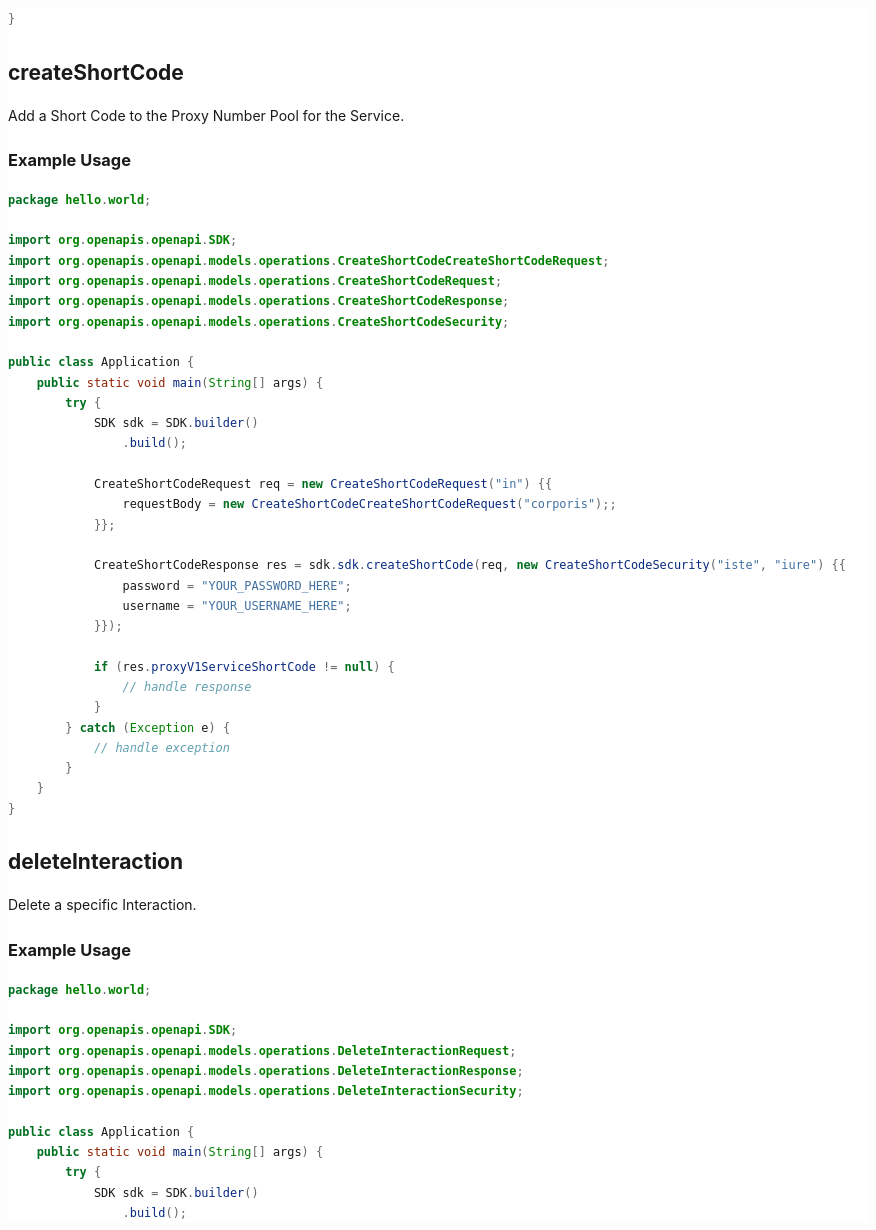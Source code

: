 ```java
}
```

## createShortCode

Add a Short Code to the Proxy Number Pool for the Service.

### Example Usage

```java
package hello.world;

import org.openapis.openapi.SDK;
import org.openapis.openapi.models.operations.CreateShortCodeCreateShortCodeRequest;
import org.openapis.openapi.models.operations.CreateShortCodeRequest;
import org.openapis.openapi.models.operations.CreateShortCodeResponse;
import org.openapis.openapi.models.operations.CreateShortCodeSecurity;

public class Application {
    public static void main(String[] args) {
        try {
            SDK sdk = SDK.builder()
                .build();

            CreateShortCodeRequest req = new CreateShortCodeRequest("in") {{
                requestBody = new CreateShortCodeCreateShortCodeRequest("corporis");;
            }};            

            CreateShortCodeResponse res = sdk.sdk.createShortCode(req, new CreateShortCodeSecurity("iste", "iure") {{
                password = "YOUR_PASSWORD_HERE";
                username = "YOUR_USERNAME_HERE";
            }});

            if (res.proxyV1ServiceShortCode != null) {
                // handle response
            }
        } catch (Exception e) {
            // handle exception
        }
    }
}
```

## deleteInteraction

Delete a specific Interaction.

### Example Usage

```java
package hello.world;

import org.openapis.openapi.SDK;
import org.openapis.openapi.models.operations.DeleteInteractionRequest;
import org.openapis.openapi.models.operations.DeleteInteractionResponse;
import org.openapis.openapi.models.operations.DeleteInteractionSecurity;

public class Application {
    public static void main(String[] args) {
        try {
            SDK sdk = SDK.builder()
                .build();

```